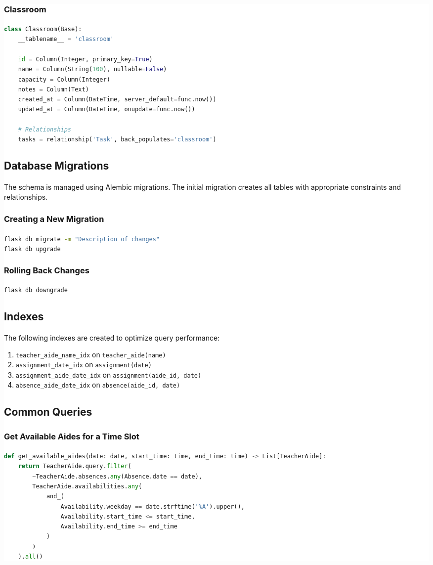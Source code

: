```python
```

### Classroom
```python
class Classroom(Base):
    __tablename__ = 'classroom'
    
    id = Column(Integer, primary_key=True)
    name = Column(String(100), nullable=False)
    capacity = Column(Integer)
    notes = Column(Text)
    created_at = Column(DateTime, server_default=func.now())
    updated_at = Column(DateTime, onupdate=func.now())

    # Relationships
    tasks = relationship('Task', back_populates='classroom')
```

## Database Migrations

The schema is managed using Alembic migrations. The initial migration creates all tables with appropriate constraints and relationships.

### Creating a New Migration

```bash
flask db migrate -m "Description of changes"
flask db upgrade
```

### Rolling Back Changes

```bash
flask db downgrade
```

## Indexes

The following indexes are created to optimize query performance:

1. `teacher_aide_name_idx` on `teacher_aide(name)`
2. `assignment_date_idx` on `assignment(date)`
3. `assignment_aide_date_idx` on `assignment(aide_id, date)`
4. `absence_aide_date_idx` on `absence(aide_id, date)`

## Common Queries

### Get Available Aides for a Time Slot
```python
def get_available_aides(date: date, start_time: time, end_time: time) -> List[TeacherAide]:
    return TeacherAide.query.filter(
        ~TeacherAide.absences.any(Absence.date == date),
        TeacherAide.availabilities.any(
            and_(
                Availability.weekday == date.strftime('%A').upper(),
                Availability.start_time <= start_time,
                Availability.end_time >= end_time
            )
        )
    ).all()
```
